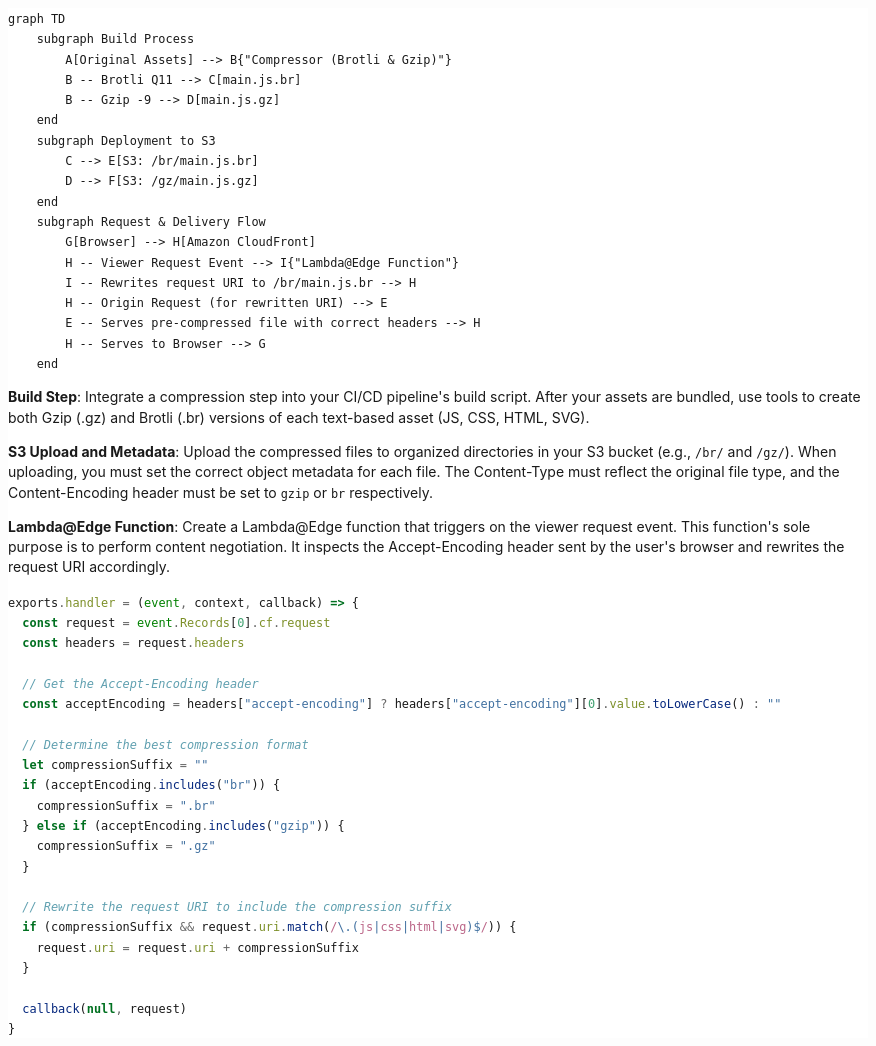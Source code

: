 ```mermaid
graph TD
    subgraph Build Process
        A[Original Assets] --> B{"Compressor (Brotli & Gzip)"}
        B -- Brotli Q11 --> C[main.js.br]
        B -- Gzip -9 --> D[main.js.gz]
    end
    subgraph Deployment to S3
        C --> E[S3: /br/main.js.br]
        D --> F[S3: /gz/main.js.gz]
    end
    subgraph Request & Delivery Flow
        G[Browser] --> H[Amazon CloudFront]
        H -- Viewer Request Event --> I{"Lambda@Edge Function"}
        I -- Rewrites request URI to /br/main.js.br --> H
        H -- Origin Request (for rewritten URI) --> E
        E -- Serves pre-compressed file with correct headers --> H
        H -- Serves to Browser --> G
    end
```

**Build Step**: Integrate a compression step into your CI/CD pipeline's build script. After your assets are bundled, use tools to create both Gzip (.gz) and Brotli (.br) versions of each text-based asset (JS, CSS, HTML, SVG).

**S3 Upload and Metadata**: Upload the compressed files to organized directories in your S3 bucket (e.g., `/br/` and `/gz/`). When uploading, you must set the correct object metadata for each file. The Content-Type must reflect the original file type, and the Content-Encoding header must be set to `gzip` or `br` respectively.

**Lambda@Edge Function**: Create a Lambda@Edge function that triggers on the viewer request event. This function's sole purpose is to perform content negotiation. It inspects the Accept-Encoding header sent by the user's browser and rewrites the request URI accordingly.

```javascript
exports.handler = (event, context, callback) => {
  const request = event.Records[0].cf.request
  const headers = request.headers

  // Get the Accept-Encoding header
  const acceptEncoding = headers["accept-encoding"] ? headers["accept-encoding"][0].value.toLowerCase() : ""

  // Determine the best compression format
  let compressionSuffix = ""
  if (acceptEncoding.includes("br")) {
    compressionSuffix = ".br"
  } else if (acceptEncoding.includes("gzip")) {
    compressionSuffix = ".gz"
  }

  // Rewrite the request URI to include the compression suffix
  if (compressionSuffix && request.uri.match(/\.(js|css|html|svg)$/)) {
    request.uri = request.uri + compressionSuffix
  }

  callback(null, request)
}
```
